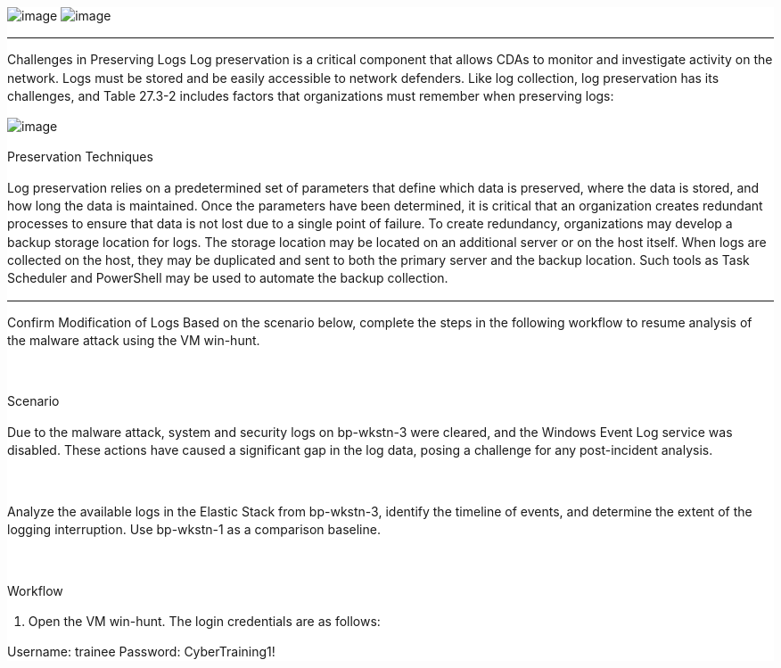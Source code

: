 <img width="1113" height="660" alt="image" src="https://github.com/user-attachments/assets/c02d08f8-0112-4142-95bd-a0ff21a0973d" />
<img width="1099" height="408" alt="image" src="https://github.com/user-attachments/assets/6ec5eec7-1d6d-47d4-afca-d50c0d4c7636" />



-----------------------

Challenges in Preserving Logs
Log preservation is a critical component that allows CDAs to monitor and investigate activity on the network. Logs must be stored and be easily accessible to network defenders. Like log collection, log preservation has its challenges, and Table 27.3-2 includes factors that organizations must remember when preserving logs: 


<img width="2500" height="1264" alt="image" src="https://github.com/user-attachments/assets/9d1eb5d0-3def-4e5c-bd39-cea39a4df213" />


Preservation Techniques


Log preservation relies on a predetermined set of parameters that define which data is preserved, where the data is stored, and how long the data is maintained. Once the parameters have been determined, it is critical that an organization creates redundant processes to ensure that data is not lost due to a single point of failure. To create redundancy, organizations may develop a backup storage location for logs. The storage location may be located on an additional server or on the host itself. When logs are collected on the host, they may be duplicated and sent to both the primary server and the backup location. Such tools as Task Scheduler and PowerShell may be used to automate the backup collection.


---------------


Confirm Modification of Logs
Based on the scenario below, complete the steps in the following workflow to resume analysis of the malware attack using the VM win-hunt. 

﻿

Scenario 
﻿

Due to the malware attack, system and security logs on bp-wkstn-3 were cleared, and the Windows Event Log service was disabled. These actions have caused a significant gap in the log data, posing a challenge for any post-incident analysis. 

﻿

Analyze the available logs in the Elastic Stack from bp-wkstn-3, identify the timeline of events, and determine the extent of the logging interruption. Use bp-wkstn-1 as a comparison baseline. 

﻿

Workflow 
﻿

1. Open the VM win-hunt. The login credentials are as follows:

Username: trainee
Password: CyberTraining1!
﻿
